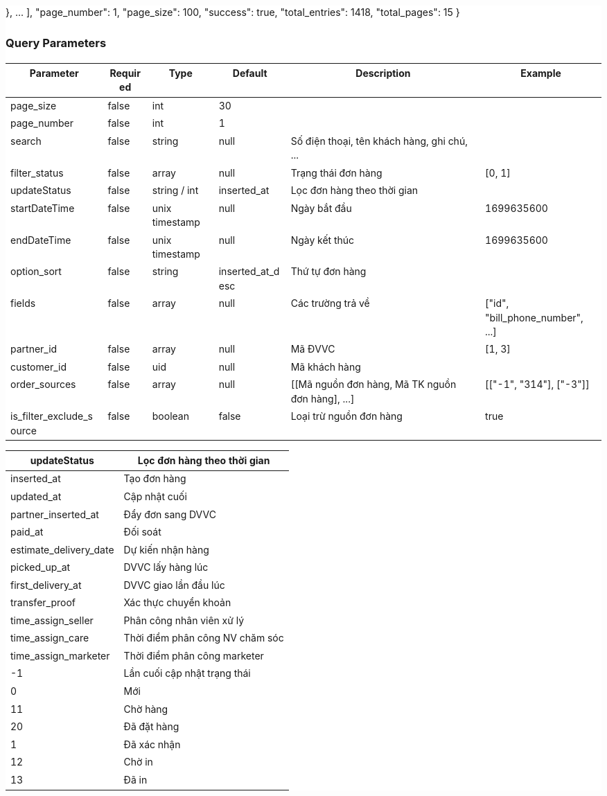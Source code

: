 },
...
], "page_number": 1, "page_size": 100, "success": true, "total_entries": 1418, "total_pages": 15 }


### Query Parameters

| Parameter | Required | Type | Default | Description | Example |
| --- | --- | --- | --- | --- | --- |
| page\_size | false | int | 30 |  |  |
| page\_number | false | int | 1 |  |  |
| search | false | string | null | Số điện thoại, tên khách hàng, ghi chú, ... |  |
| filter\_status | false | array | null | Trạng thái đơn hàng | \[0, 1\] |
| updateStatus | false | string / int | inserted\_at | Lọc đơn hàng theo thời gian |  |
| startDateTime | false | unix timestamp | null | Ngày bắt đầu | 1699635600 |
| endDateTime | false | unix timestamp | null | Ngày kết thúc | 1699635600 |
| option\_sort | false | string | inserted\_at\_desc | Thứ tự đơn hàng |  |
| fields | false | array | null | Các trường trả về | \["id", "bill\_phone\_number", ...\] |
| partner\_id | false | array | null | Mã ĐVVC | \[1, 3\] |
| customer\_id | false | uid | null | Mã khách hàng |  |
| order\_sources | false | array | null | \[\[Mã nguồn đơn hàng, Mã TK nguồn đơn hàng\], ...\] | \[\["-1", "314"\], \["-3"\]\] |
| is\_filter\_exclude\_source | false | boolean | false | Loại trừ nguồn đơn hàng | true |

| updateStatus | Lọc đơn hàng theo thời gian |
| --- | --- |
| inserted\_at | Tạo đơn hàng |
| updated\_at | Cập nhật cuối |
| partner\_inserted\_at | Đẩy đơn sang DVVC |
| paid\_at | Đối soát |
| estimate\_delivery\_date | Dự kiến nhận hàng |
| picked\_up\_at | DVVC lấy hàng lúc |
| first\_delivery\_at | DVVC giao lần đầu lúc |
| transfer\_proof | Xác thực chuyển khoản |
| time\_assign\_seller | Phân công nhân viên xử lý |
| time\_assign\_care | Thời điểm phân công NV chăm sóc |
| time\_assign\_marketer | Thời điểm phân công marketer |
| -1 | Lần cuối cập nhật trạng thái |
| 0 | Mới |
| 11 | Chờ hàng |
| 20 | Đã đặt hàng |
| 1 | Đã xác nhận |
| 12 | Chờ in |
| 13 | Đã in |